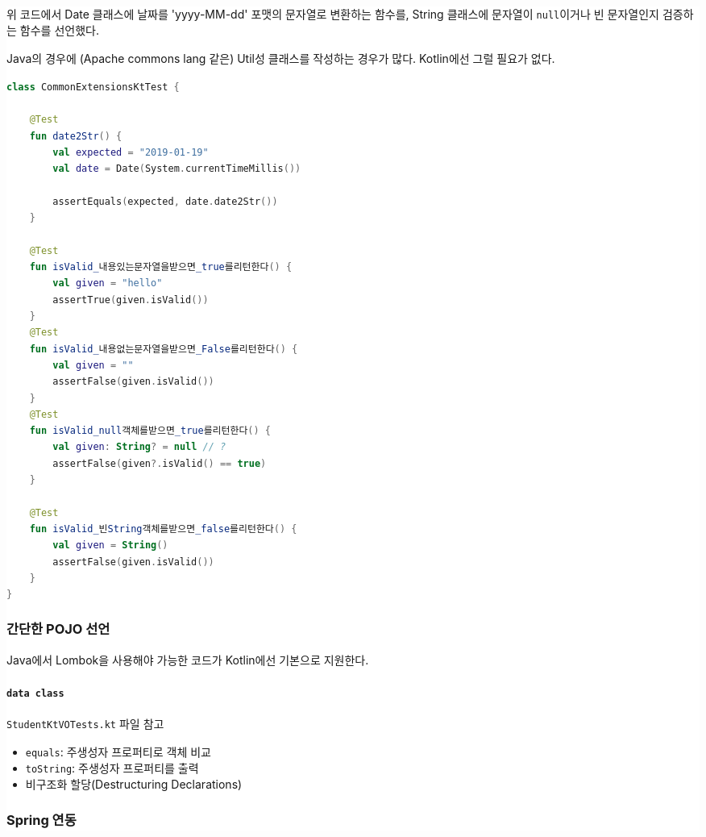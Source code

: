 위 코드에서 Date 클래스에 날짜를 'yyyy-MM-dd' 포맷의 문자열로 변환하는 함수를, String 클래스에 문자열이 `null`이거나 빈 문자열인지 검증하는 함수를 선언했다.

Java의 경우에 (Apache commons lang 같은) Util성 클래스를 작성하는 경우가 많다. Kotlin에선 그럴 필요가 없다.

```kotlin
class CommonExtensionsKtTest {

    @Test
    fun date2Str() {
        val expected = "2019-01-19"
        val date = Date(System.currentTimeMillis())

        assertEquals(expected, date.date2Str())
    }

    @Test
    fun isValid_내용있는문자열을받으면_true를리턴한다() {
        val given = "hello"
        assertTrue(given.isValid())
    }
    @Test
    fun isValid_내용없는문자열을받으면_False를리턴한다() {
        val given = ""
        assertFalse(given.isValid())
    }
    @Test
    fun isValid_null객체를받으면_true를리턴한다() {
        val given: String? = null // ?
        assertFalse(given?.isValid() == true)
    }

    @Test
    fun isValid_빈String객체를받으면_false를리턴한다() {
        val given = String()
        assertFalse(given.isValid())
    }
}
```

### 간단한 POJO 선언

Java에서 Lombok을 사용해야 가능한 코드가 Kotlin에선 기본으로 지원한다.

#### `data class`

`StudentKtVOTests.kt` 파일 참고

* `equals`: 주생성자 프로퍼티로 객체 비교
* `toString`: 주생성자 프로퍼티를 출력
* 비구조화 할당(Destructuring Declarations)

### Spring 연동
